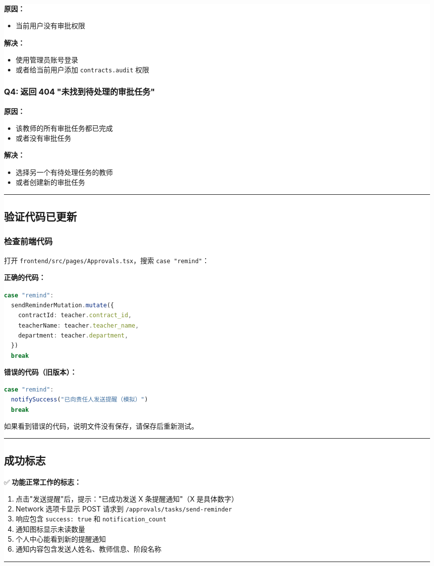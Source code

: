 **原因：**
- 当前用户没有审批权限

**解决：**
- 使用管理员账号登录
- 或者给当前用户添加 `contracts.audit` 权限

### Q4: 返回 404 "未找到待处理的审批任务"

**原因：**
- 该教师的所有审批任务都已完成
- 或者没有审批任务

**解决：**
- 选择另一个有待处理任务的教师
- 或者创建新的审批任务

---

## 验证代码已更新

### 检查前端代码

打开 `frontend/src/pages/Approvals.tsx`，搜索 `case "remind"`：

**正确的代码：**
```typescript
case "remind":
  sendReminderMutation.mutate({
    contractId: teacher.contract_id,
    teacherName: teacher.teacher_name,
    department: teacher.department,
  })
  break
```

**错误的代码（旧版本）：**
```typescript
case "remind":
  notifySuccess("已向责任人发送提醒（模拟）")
  break
```

如果看到错误的代码，说明文件没有保存，请保存后重新测试。

---

## 成功标志

✅ **功能正常工作的标志：**

1. 点击"发送提醒"后，提示："已成功发送 X 条提醒通知"（X 是具体数字）
2. Network 选项卡显示 POST 请求到 `/approvals/tasks/send-reminder`
3. 响应包含 `success: true` 和 `notification_count`
4. 通知图标显示未读数量
5. 个人中心能看到新的提醒通知
6. 通知内容包含发送人姓名、教师信息、阶段名称

---